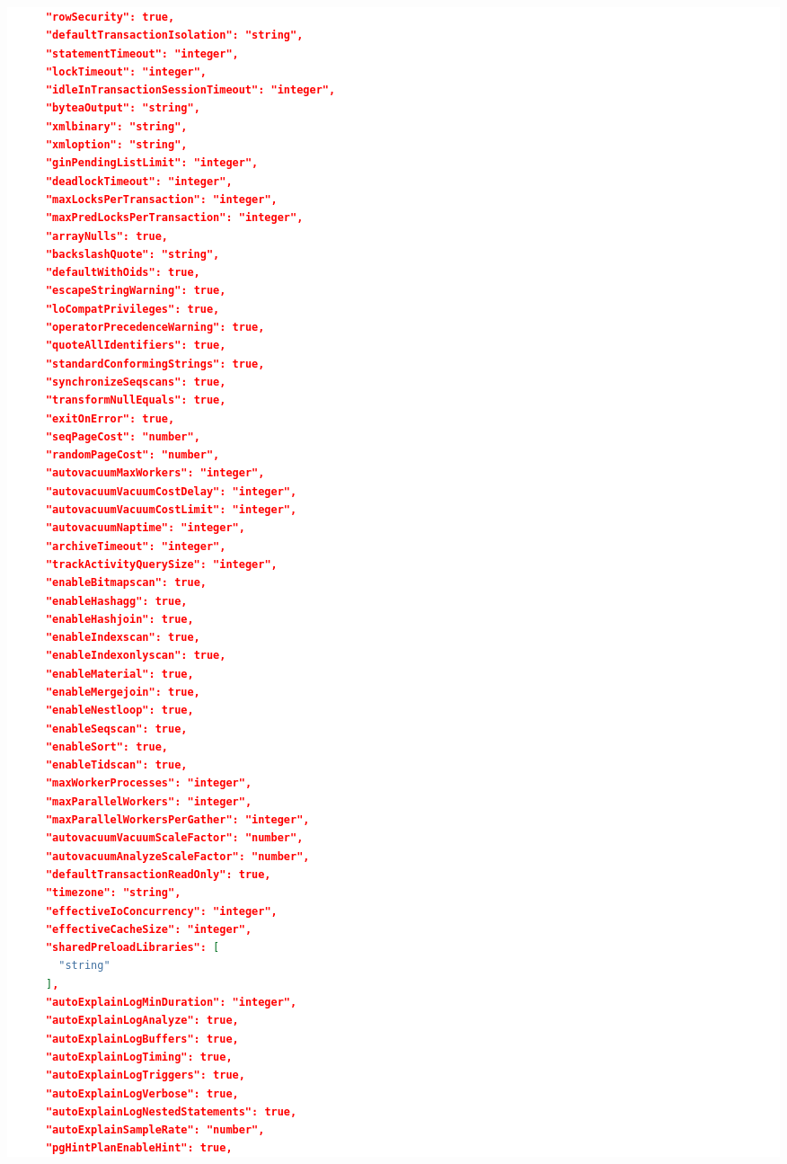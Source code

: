 ```json 
      "rowSecurity": true,
      "defaultTransactionIsolation": "string",
      "statementTimeout": "integer",
      "lockTimeout": "integer",
      "idleInTransactionSessionTimeout": "integer",
      "byteaOutput": "string",
      "xmlbinary": "string",
      "xmloption": "string",
      "ginPendingListLimit": "integer",
      "deadlockTimeout": "integer",
      "maxLocksPerTransaction": "integer",
      "maxPredLocksPerTransaction": "integer",
      "arrayNulls": true,
      "backslashQuote": "string",
      "defaultWithOids": true,
      "escapeStringWarning": true,
      "loCompatPrivileges": true,
      "operatorPrecedenceWarning": true,
      "quoteAllIdentifiers": true,
      "standardConformingStrings": true,
      "synchronizeSeqscans": true,
      "transformNullEquals": true,
      "exitOnError": true,
      "seqPageCost": "number",
      "randomPageCost": "number",
      "autovacuumMaxWorkers": "integer",
      "autovacuumVacuumCostDelay": "integer",
      "autovacuumVacuumCostLimit": "integer",
      "autovacuumNaptime": "integer",
      "archiveTimeout": "integer",
      "trackActivityQuerySize": "integer",
      "enableBitmapscan": true,
      "enableHashagg": true,
      "enableHashjoin": true,
      "enableIndexscan": true,
      "enableIndexonlyscan": true,
      "enableMaterial": true,
      "enableMergejoin": true,
      "enableNestloop": true,
      "enableSeqscan": true,
      "enableSort": true,
      "enableTidscan": true,
      "maxWorkerProcesses": "integer",
      "maxParallelWorkers": "integer",
      "maxParallelWorkersPerGather": "integer",
      "autovacuumVacuumScaleFactor": "number",
      "autovacuumAnalyzeScaleFactor": "number",
      "defaultTransactionReadOnly": true,
      "timezone": "string",
      "effectiveIoConcurrency": "integer",
      "effectiveCacheSize": "integer",
      "sharedPreloadLibraries": [
        "string"
      ],
      "autoExplainLogMinDuration": "integer",
      "autoExplainLogAnalyze": true,
      "autoExplainLogBuffers": true,
      "autoExplainLogTiming": true,
      "autoExplainLogTriggers": true,
      "autoExplainLogVerbose": true,
      "autoExplainLogNestedStatements": true,
      "autoExplainSampleRate": "number",
      "pgHintPlanEnableHint": true,
```